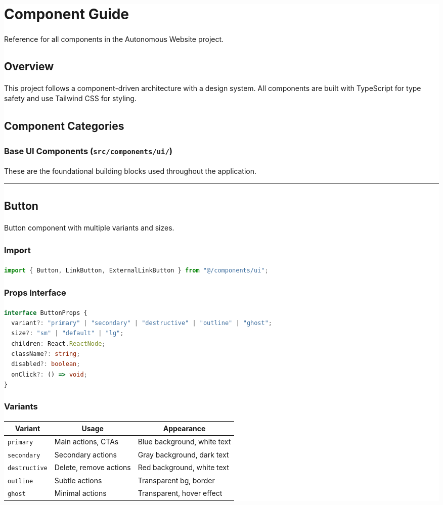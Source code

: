 # Component Guide

Reference for all components in the Autonomous Website project.

## Overview

This project follows a component-driven architecture with a design system. All components are built with TypeScript for type safety and use Tailwind CSS for styling.

## Component Categories

### Base UI Components (`src/components/ui/`)

These are the foundational building blocks used throughout the application.

---

## Button

Button component with multiple variants and sizes.

### Import

```typescript
import { Button, LinkButton, ExternalLinkButton } from "@/components/ui";
```

### Props Interface

```typescript
interface ButtonProps {
  variant?: "primary" | "secondary" | "destructive" | "outline" | "ghost";
  size?: "sm" | "default" | "lg";
  children: React.ReactNode;
  className?: string;
  disabled?: boolean;
  onClick?: () => void;
}
```

### Variants

| Variant       | Usage                  | Appearance                  |
| ------------- | ---------------------- | --------------------------- |
| `primary`     | Main actions, CTAs     | Blue background, white text |
| `secondary`   | Secondary actions      | Gray background, dark text  |
| `destructive` | Delete, remove actions | Red background, white text  |
| `outline`     | Subtle actions         | Transparent bg, border      |
| `ghost`       | Minimal actions        | Transparent, hover effect   |
